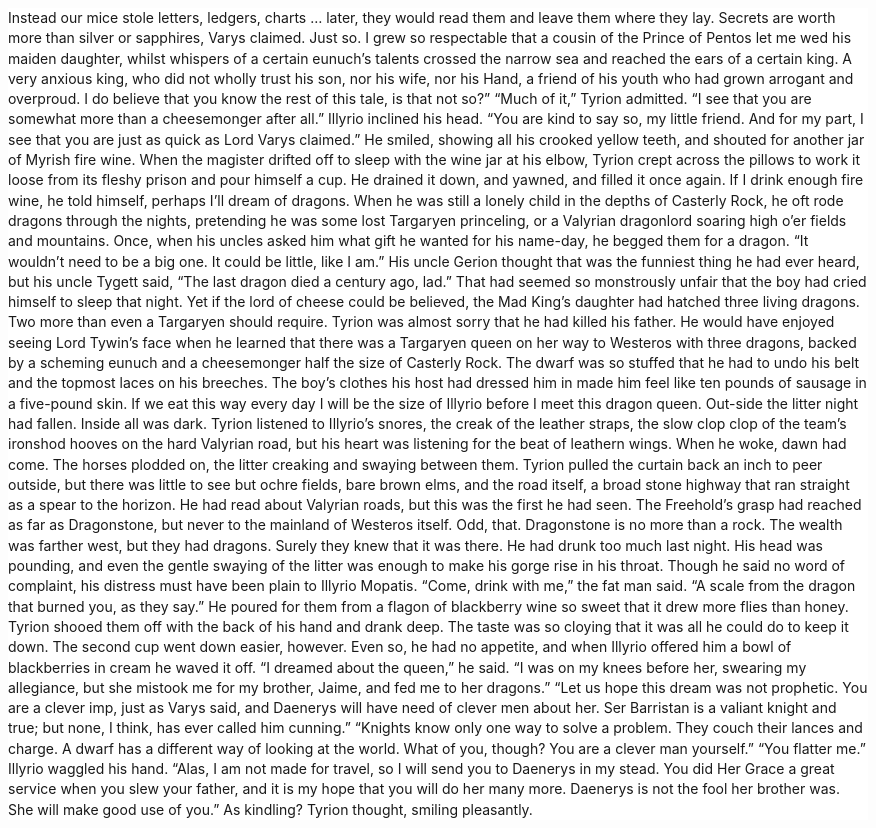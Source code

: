 Instead our mice stole letters, ledgers, charts … later, they would read them and leave them where they lay. Secrets are worth more than silver or sapphires, Varys claimed. Just so. I grew so respectable that a cousin of the Prince of Pentos let me wed his maiden daughter, whilst whispers of a certain eunuch’s talents crossed the narrow sea and reached the ears of a certain king. A very anxious king, who did not wholly trust his son, nor his wife, nor his Hand, a friend of his youth who had grown arrogant and overproud. I do believe that you know the rest of this tale, is that not so?”
“Much of it,” Tyrion admitted. “I see that you are somewhat more than a cheesemonger after all.”
Illyrio inclined his head. “You are kind to say so, my little friend. And for my part, I see that you are just as quick as Lord Varys claimed.” He smiled, showing all his crooked yellow teeth, and shouted for another jar of Myrish fire wine.
When the magister drifted off to sleep with the wine jar at his elbow, Tyrion crept across the pillows to work it loose from its fleshy prison and pour himself a cup. He drained it down, and yawned, and filled it once again. If I drink enough fire wine, he told himself, perhaps I’ll dream of dragons.
When he was still a lonely child in the depths of Casterly Rock, he oft rode dragons through the nights, pretending he was some lost Targaryen princeling, or a Valyrian dragonlord soaring high o’er fields and mountains.
Once, when his uncles asked him what gift he wanted for his name-day, he begged them for a dragon. “It wouldn’t need to be a big one. It could be little, like I am.” His uncle Gerion thought that was the funniest thing he had ever heard, but his uncle Tygett said, “The last dragon died a century ago, lad.” That had seemed so monstrously unfair that the boy had cried himself to sleep that night.
Yet if the lord of cheese could be believed, the Mad King’s daughter had hatched three living dragons. Two more than even a Targaryen should require. Tyrion was almost sorry that he had killed his father. He would have enjoyed seeing Lord Tywin’s face when he learned that there was a Targaryen queen on her way to Westeros with three dragons, backed by a scheming eunuch and a cheesemonger half the size of Casterly Rock.
The dwarf was so stuffed that he had to undo his belt and the topmost laces on his breeches. The boy’s clothes his host had dressed him in made him feel like ten pounds of sausage in a five-pound skin. If we eat this way every day I will be the size of Illyrio before I meet this dragon queen. Out-side the litter night had fallen. Inside all was dark. Tyrion listened to Illyrio’s snores, the creak of the leather straps, the slow clop clop of the team’s ironshod hooves on the hard Valyrian road, but his heart was listening for the beat of leathern wings.
When he woke, dawn had come. The horses plodded on, the litter creaking and swaying between them. Tyrion pulled the curtain back an inch to peer outside, but there was little to see but ochre fields, bare brown elms, and the road itself, a broad stone highway that ran straight as a spear to the horizon.
He had read about Valyrian roads, but this was the first he had seen. The Freehold’s grasp had reached as far as Dragonstone, but never to the mainland of Westeros itself. Odd, that. Dragonstone is no more than a rock.
The wealth was farther west, but they had dragons. Surely they knew that it was there.
He had drunk too much last night. His head was pounding, and even the gentle swaying of the litter was enough to make his gorge rise in his throat.
Though he said no word of complaint, his distress must have been plain to Illyrio Mopatis. “Come, drink with me,” the fat man said. “A scale from the dragon that burned you, as they say.” He poured for them from a flagon of blackberry wine so sweet that it drew more flies than honey. Tyrion shooed them off with the back of his hand and drank deep. The taste was so cloying that it was all he could do to keep it down. The second cup went down easier, however. Even so, he had no appetite, and when Illyrio offered him a bowl of blackberries in cream he waved it off. “I dreamed about the queen,” he said. “I was on my knees before her, swearing my allegiance, but she mistook me for my brother, Jaime, and fed me to her dragons.”
“Let us hope this dream was not prophetic. You are a clever imp, just as Varys said, and Daenerys will have need of clever men about her. Ser Barristan is a valiant knight and true; but none, I think, has ever called him cunning.”
“Knights know only one way to solve a problem. They couch their lances and charge. A dwarf has a different way of looking at the world. What of you, though? You are a clever man yourself.”
“You flatter me.” Illyrio waggled his hand. “Alas, I am not made for travel, so I will send you to Daenerys in my stead. You did Her Grace a great service when you slew your father, and it is my hope that you will do her many more. Daenerys is not the fool her brother was. She will make good use of you.”
As kindling? Tyrion thought, smiling pleasantly.